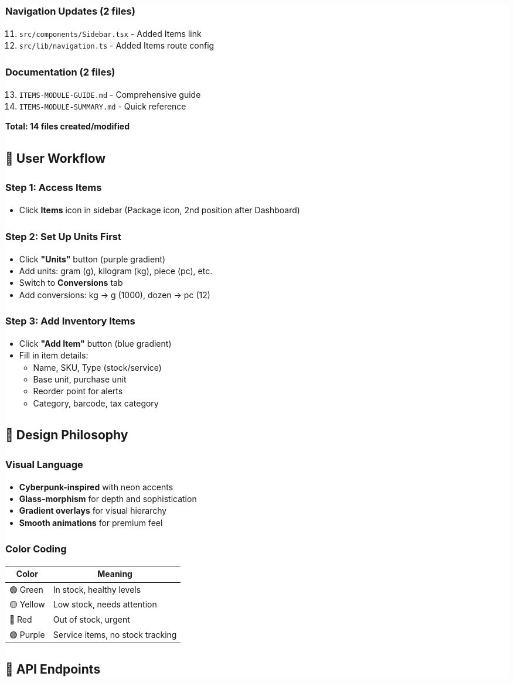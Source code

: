 ### Navigation Updates (2 files)
11. `src/components/Sidebar.tsx` - Added Items link
12. `src/lib/navigation.ts` - Added Items route config

### Documentation (2 files)
13. `ITEMS-MODULE-GUIDE.md` - Comprehensive guide
14. `ITEMS-MODULE-SUMMARY.md` - Quick reference

**Total: 14 files created/modified**

## 🚀 User Workflow

### Step 1: Access Items
- Click **Items** icon in sidebar (Package icon, 2nd position after Dashboard)

### Step 2: Set Up Units First
- Click **"Units"** button (purple gradient)
- Add units: gram (g), kilogram (kg), piece (pc), etc.
- Switch to **Conversions** tab
- Add conversions: kg → g (1000), dozen → pc (12)

### Step 3: Add Inventory Items
- Click **"Add Item"** button (blue gradient)
- Fill in item details:
  - Name, SKU, Type (stock/service)
  - Base unit, purchase unit
  - Reorder point for alerts
  - Category, barcode, tax category

## 🎨 Design Philosophy

### Visual Language
- **Cyberpunk-inspired** with neon accents
- **Glass-morphism** for depth and sophistication
- **Gradient overlays** for visual hierarchy
- **Smooth animations** for premium feel

### Color Coding
| Color | Meaning |
|-------|---------|
| 🟢 Green | In stock, healthy levels |
| 🟡 Yellow | Low stock, needs attention |
| 🔴 Red | Out of stock, urgent |
| 🟣 Purple | Service items, no stock tracking |

## 🔌 API Endpoints
